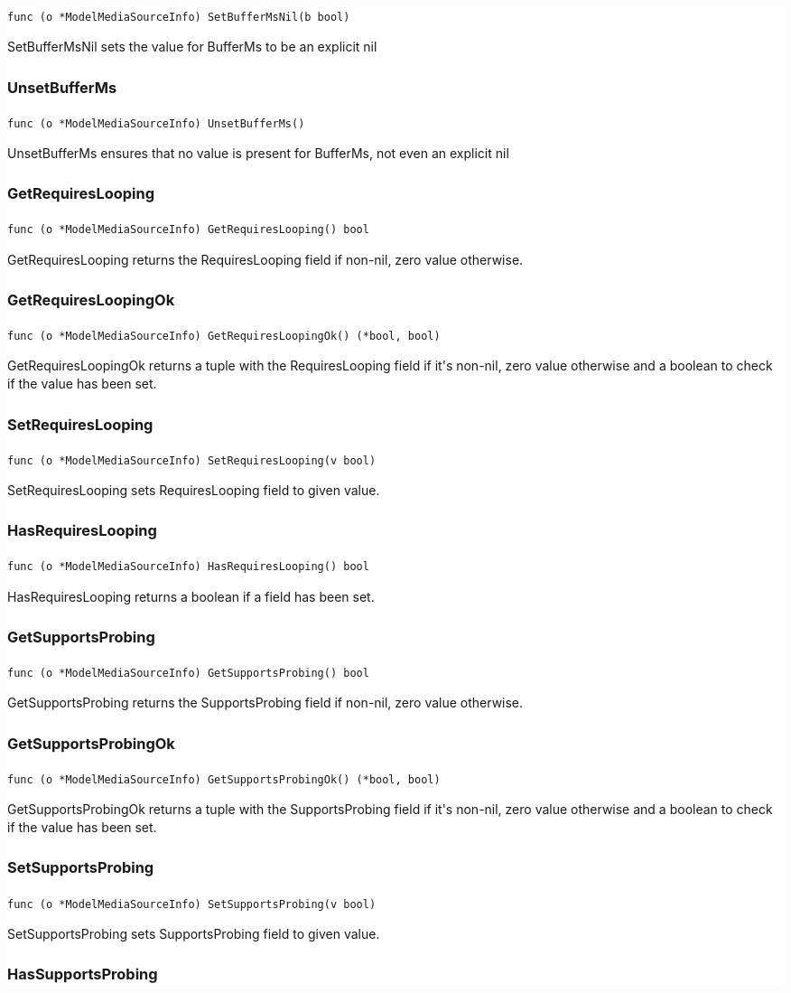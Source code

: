 `func (o *ModelMediaSourceInfo) SetBufferMsNil(b bool)`

 SetBufferMsNil sets the value for BufferMs to be an explicit nil

### UnsetBufferMs
`func (o *ModelMediaSourceInfo) UnsetBufferMs()`

UnsetBufferMs ensures that no value is present for BufferMs, not even an explicit nil
### GetRequiresLooping

`func (o *ModelMediaSourceInfo) GetRequiresLooping() bool`

GetRequiresLooping returns the RequiresLooping field if non-nil, zero value otherwise.

### GetRequiresLoopingOk

`func (o *ModelMediaSourceInfo) GetRequiresLoopingOk() (*bool, bool)`

GetRequiresLoopingOk returns a tuple with the RequiresLooping field if it's non-nil, zero value otherwise
and a boolean to check if the value has been set.

### SetRequiresLooping

`func (o *ModelMediaSourceInfo) SetRequiresLooping(v bool)`

SetRequiresLooping sets RequiresLooping field to given value.

### HasRequiresLooping

`func (o *ModelMediaSourceInfo) HasRequiresLooping() bool`

HasRequiresLooping returns a boolean if a field has been set.

### GetSupportsProbing

`func (o *ModelMediaSourceInfo) GetSupportsProbing() bool`

GetSupportsProbing returns the SupportsProbing field if non-nil, zero value otherwise.

### GetSupportsProbingOk

`func (o *ModelMediaSourceInfo) GetSupportsProbingOk() (*bool, bool)`

GetSupportsProbingOk returns a tuple with the SupportsProbing field if it's non-nil, zero value otherwise
and a boolean to check if the value has been set.

### SetSupportsProbing

`func (o *ModelMediaSourceInfo) SetSupportsProbing(v bool)`

SetSupportsProbing sets SupportsProbing field to given value.

### HasSupportsProbing
